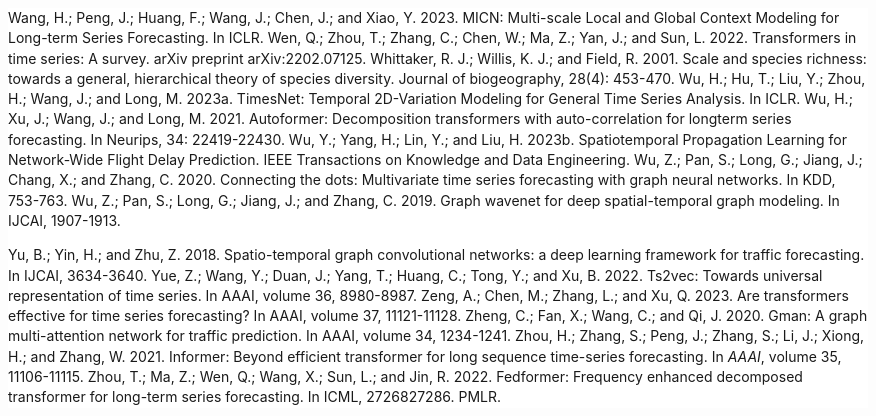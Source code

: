 Wang, H.; Peng, J.; Huang, F.; Wang, J.; Chen, J.; and Xiao, Y. 2023. MICN: Multi-scale Local and Global Context Modeling for Long-term Series Forecasting. In ICLR.
Wen, Q.; Zhou, T.; Zhang, C.; Chen, W.; Ma, Z.; Yan, J.; and Sun, L. 2022. Transformers in time series: A survey. arXiv preprint arXiv:2202.07125.
Whittaker, R. J.; Willis, K. J.; and Field, R. 2001. Scale and species richness: towards a general, hierarchical theory of species diversity. Journal of biogeography, 28(4): 453-470.
Wu, H.; Hu, T.; Liu, Y.; Zhou, H.; Wang, J.; and Long, M. 2023a. TimesNet: Temporal 2D-Variation Modeling for General Time Series Analysis. In ICLR.
Wu, H.; Xu, J.; Wang, J.; and Long, M. 2021. Autoformer: Decomposition transformers with auto-correlation for longterm series forecasting. In Neurips, 34: 22419-22430.
Wu, Y.; Yang, H.; Lin, Y.; and Liu, H. 2023b. Spatiotemporal Propagation Learning for Network-Wide Flight Delay Prediction. IEEE Transactions on Knowledge and Data Engineering.
Wu, Z.; Pan, S.; Long, G.; Jiang, J.; Chang, X.; and Zhang, C. 2020. Connecting the dots: Multivariate time series forecasting with graph neural networks. In KDD, 753-763.
Wu, Z.; Pan, S.; Long, G.; Jiang, J.; and Zhang, C. 2019. Graph wavenet for deep spatial-temporal graph modeling. In IJCAI, 1907-1913.

Yu, B.; Yin, H.; and Zhu, Z. 2018. Spatio-temporal graph convolutional networks: a deep learning framework for traffic forecasting. In IJCAI, 3634-3640.
Yue, Z.; Wang, Y.; Duan, J.; Yang, T.; Huang, C.; Tong, Y.; and Xu, B. 2022. Ts2vec: Towards universal representation of time series. In AAAI, volume 36, 8980-8987.
Zeng, A.; Chen, M.; Zhang, L.; and Xu, Q. 2023. Are transformers effective for time series forecasting? In AAAI, volume 37, 11121-11128.
Zheng, C.; Fan, X.; Wang, C.; and Qi, J. 2020. Gman: A graph multi-attention network for traffic prediction. In AAAI, volume 34, 1234-1241.
Zhou, H.; Zhang, S.; Peng, J.; Zhang, S.; Li, J.; Xiong, H.; and Zhang, W. 2021. Informer: Beyond efficient transformer for long sequence time-series forecasting. In $A A A I$, volume 35, 11106-11115.
Zhou, T.; Ma, Z.; Wen, Q.; Wang, X.; Sun, L.; and Jin, R. 2022. Fedformer: Frequency enhanced decomposed transformer for long-term series forecasting. In ICML, 2726827286. PMLR.


[^0]:    *Corresponding author
    Copyright © 2024, Association for the Advancement of Artificial Intelligence (www.aaai.org). All rights reserved.

[^1]:    ${ }^{1}$ https://opensky-network.org/


